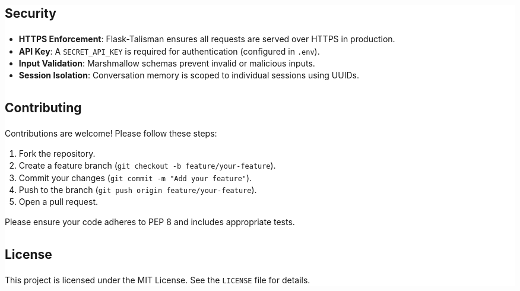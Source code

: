 ## Security
- **HTTPS Enforcement**: Flask-Talisman ensures all requests are served over HTTPS in production.
- **API Key**: A `SECRET_API_KEY` is required for authentication (configured in `.env`).
- **Input Validation**: Marshmallow schemas prevent invalid or malicious inputs.
- **Session Isolation**: Conversation memory is scoped to individual sessions using UUIDs.

## Contributing
Contributions are welcome! Please follow these steps:
1. Fork the repository.
2. Create a feature branch (`git checkout -b feature/your-feature`).
3. Commit your changes (`git commit -m "Add your feature"`).
4. Push to the branch (`git push origin feature/your-feature`).
5. Open a pull request.

Please ensure your code adheres to PEP 8 and includes appropriate tests.

## License
This project is licensed under the MIT License. See the `LICENSE` file for details.